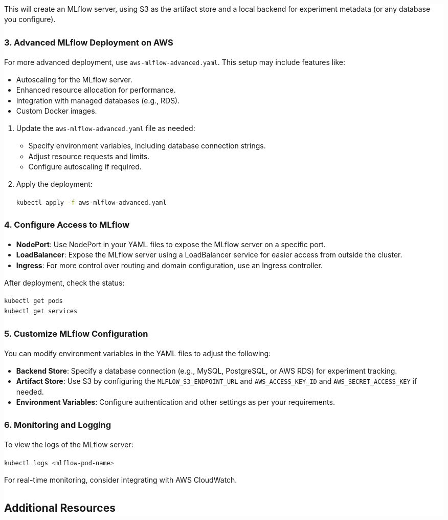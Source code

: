 This will create an MLflow server, using S3 as the artifact store and a local backend for experiment metadata (or any database you configure).

### 3. Advanced MLflow Deployment on AWS

For more advanced deployment, use `aws-mlflow-advanced.yaml`. This setup may include features like:

- Autoscaling for the MLflow server.
- Enhanced resource allocation for performance.
- Integration with managed databases (e.g., RDS).
- Custom Docker images.

1. Update the `aws-mlflow-advanced.yaml` file as needed:
    - Specify environment variables, including database connection strings.
    - Adjust resource requests and limits.
    - Configure autoscaling if required.
2. Apply the deployment:

    ```bash
    kubectl apply -f aws-mlflow-advanced.yaml
    ```

### 4. Configure Access to MLflow

- **NodePort**: Use NodePort in your YAML files to expose the MLflow server on a specific port.
- **LoadBalancer**: Expose the MLflow server using a LoadBalancer service for easier access from outside the cluster.
- **Ingress**: For more control over routing and domain configuration, use an Ingress controller.

After deployment, check the status:

```bash
kubectl get pods
kubectl get services
```

### 5. Customize MLflow Configuration

You can modify environment variables in the YAML files to adjust the following:

- **Backend Store**: Specify a database connection (e.g., MySQL, PostgreSQL, or AWS RDS) for experiment tracking.
- **Artifact Store**: Use S3 by configuring the `MLFLOW_S3_ENDPOINT_URL` and `AWS_ACCESS_KEY_ID` and `AWS_SECRET_ACCESS_KEY` if needed.
- **Environment Variables**: Configure authentication and other settings as per your requirements.

### 6. Monitoring and Logging

To view the logs of the MLflow server:

```bash
kubectl logs <mlflow-pod-name>
```

For real-time monitoring, consider integrating with AWS CloudWatch.

## Additional Resources
